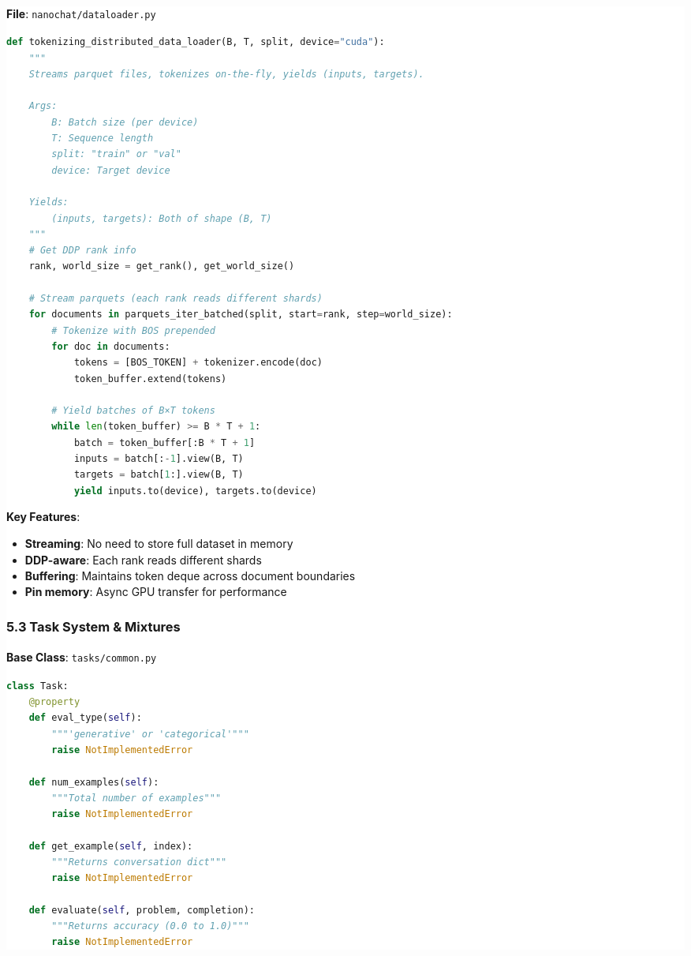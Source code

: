 **File**: `nanochat/dataloader.py`

```python
def tokenizing_distributed_data_loader(B, T, split, device="cuda"):
    """
    Streams parquet files, tokenizes on-the-fly, yields (inputs, targets).

    Args:
        B: Batch size (per device)
        T: Sequence length
        split: "train" or "val"
        device: Target device

    Yields:
        (inputs, targets): Both of shape (B, T)
    """
    # Get DDP rank info
    rank, world_size = get_rank(), get_world_size()

    # Stream parquets (each rank reads different shards)
    for documents in parquets_iter_batched(split, start=rank, step=world_size):
        # Tokenize with BOS prepended
        for doc in documents:
            tokens = [BOS_TOKEN] + tokenizer.encode(doc)
            token_buffer.extend(tokens)

        # Yield batches of B×T tokens
        while len(token_buffer) >= B * T + 1:
            batch = token_buffer[:B * T + 1]
            inputs = batch[:-1].view(B, T)
            targets = batch[1:].view(B, T)
            yield inputs.to(device), targets.to(device)
```

**Key Features**:
- **Streaming**: No need to store full dataset in memory
- **DDP-aware**: Each rank reads different shards
- **Buffering**: Maintains token deque across document boundaries
- **Pin memory**: Async GPU transfer for performance

### 5.3 Task System & Mixtures

**Base Class**: `tasks/common.py`

```python
class Task:
    @property
    def eval_type(self):
        """'generative' or 'categorical'"""
        raise NotImplementedError

    def num_examples(self):
        """Total number of examples"""
        raise NotImplementedError

    def get_example(self, index):
        """Returns conversation dict"""
        raise NotImplementedError

    def evaluate(self, problem, completion):
        """Returns accuracy (0.0 to 1.0)"""
        raise NotImplementedError
```
